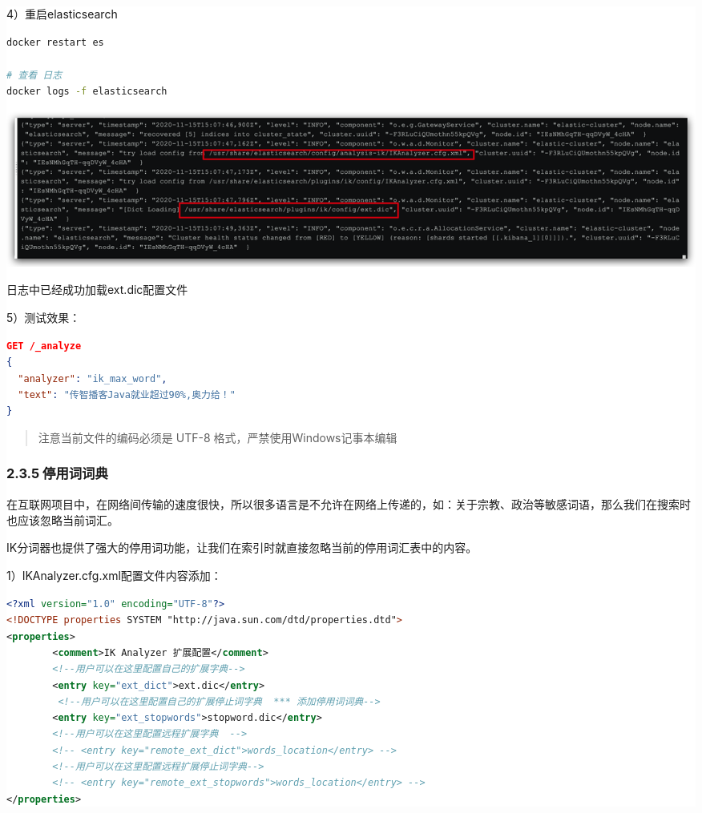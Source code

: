 4）重启elasticsearch 

```sh
docker restart es

# 查看 日志
docker logs -f elasticsearch
```

![image-20201115230900504](assets/image-20201115230900504.png)

日志中已经成功加载ext.dic配置文件

5）测试效果：

```json
GET /_analyze
{
  "analyzer": "ik_max_word",
  "text": "传智播客Java就业超过90%,奥力给！"
}
```

> 注意当前文件的编码必须是 UTF-8 格式，严禁使用Windows记事本编辑

### 2.3.5 停用词词典

在互联网项目中，在网络间传输的速度很快，所以很多语言是不允许在网络上传递的，如：关于宗教、政治等敏感词语，那么我们在搜索时也应该忽略当前词汇。

IK分词器也提供了强大的停用词功能，让我们在索引时就直接忽略当前的停用词汇表中的内容。

1）IKAnalyzer.cfg.xml配置文件内容添加：

```xml
<?xml version="1.0" encoding="UTF-8"?>
<!DOCTYPE properties SYSTEM "http://java.sun.com/dtd/properties.dtd">
<properties>
        <comment>IK Analyzer 扩展配置</comment>
        <!--用户可以在这里配置自己的扩展字典-->
        <entry key="ext_dict">ext.dic</entry>
         <!--用户可以在这里配置自己的扩展停止词字典  *** 添加停用词词典-->
        <entry key="ext_stopwords">stopword.dic</entry>
        <!--用户可以在这里配置远程扩展字典  -->
        <!-- <entry key="remote_ext_dict">words_location</entry> -->
        <!--用户可以在这里配置远程扩展停止词字典-->
        <!-- <entry key="remote_ext_stopwords">words_location</entry> -->
</properties>
```
